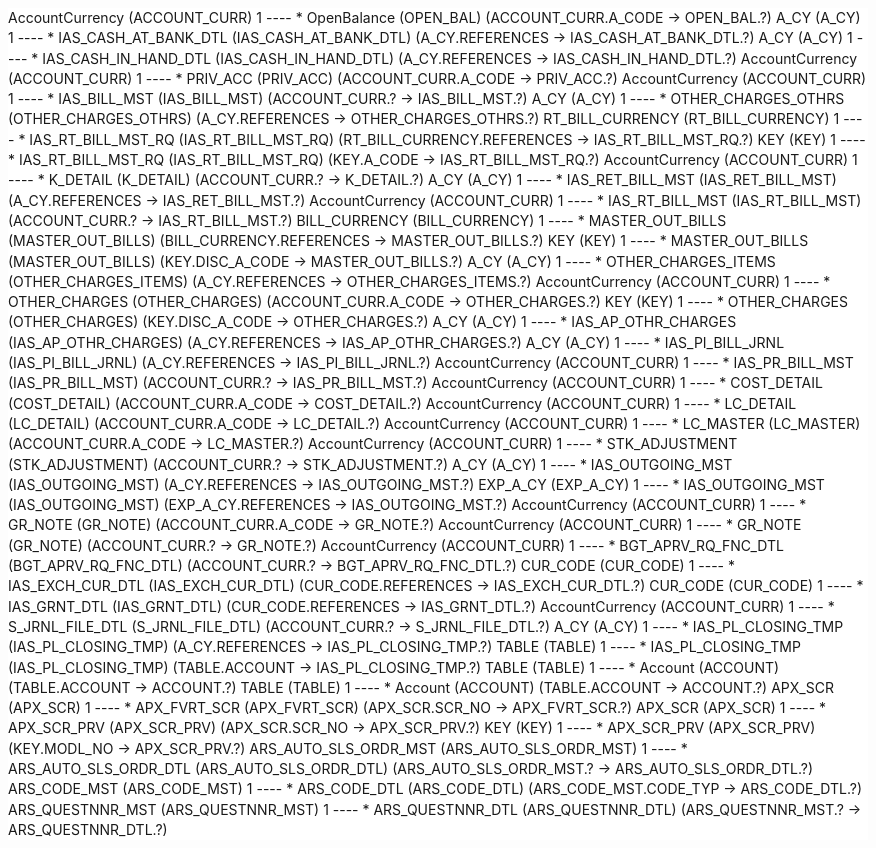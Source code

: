 AccountCurrency (ACCOUNT_CURR) 1 ---- * OpenBalance (OPEN_BAL)   (ACCOUNT_CURR.A_CODE → OPEN_BAL.?)
A_CY (A_CY) 1 ---- * IAS_CASH_AT_BANK_DTL (IAS_CASH_AT_BANK_DTL)   (A_CY.REFERENCES → IAS_CASH_AT_BANK_DTL.?)
A_CY (A_CY) 1 ---- * IAS_CASH_IN_HAND_DTL (IAS_CASH_IN_HAND_DTL)   (A_CY.REFERENCES → IAS_CASH_IN_HAND_DTL.?)
AccountCurrency (ACCOUNT_CURR) 1 ---- * PRIV_ACC (PRIV_ACC)   (ACCOUNT_CURR.A_CODE → PRIV_ACC.?)
AccountCurrency (ACCOUNT_CURR) 1 ---- * IAS_BILL_MST (IAS_BILL_MST)   (ACCOUNT_CURR.? → IAS_BILL_MST.?)
A_CY (A_CY) 1 ---- * OTHER_CHARGES_OTHRS (OTHER_CHARGES_OTHRS)   (A_CY.REFERENCES → OTHER_CHARGES_OTHRS.?)
RT_BILL_CURRENCY (RT_BILL_CURRENCY) 1 ---- * IAS_RT_BILL_MST_RQ (IAS_RT_BILL_MST_RQ)   (RT_BILL_CURRENCY.REFERENCES → IAS_RT_BILL_MST_RQ.?)
KEY (KEY) 1 ---- * IAS_RT_BILL_MST_RQ (IAS_RT_BILL_MST_RQ)   (KEY.A_CODE → IAS_RT_BILL_MST_RQ.?)
AccountCurrency (ACCOUNT_CURR) 1 ---- * K_DETAIL (K_DETAIL)   (ACCOUNT_CURR.? → K_DETAIL.?)
A_CY (A_CY) 1 ---- * IAS_RET_BILL_MST (IAS_RET_BILL_MST)   (A_CY.REFERENCES → IAS_RET_BILL_MST.?)
AccountCurrency (ACCOUNT_CURR) 1 ---- * IAS_RT_BILL_MST (IAS_RT_BILL_MST)   (ACCOUNT_CURR.? → IAS_RT_BILL_MST.?)
BILL_CURRENCY (BILL_CURRENCY) 1 ---- * MASTER_OUT_BILLS (MASTER_OUT_BILLS)   (BILL_CURRENCY.REFERENCES → MASTER_OUT_BILLS.?)
KEY (KEY) 1 ---- * MASTER_OUT_BILLS (MASTER_OUT_BILLS)   (KEY.DISC_A_CODE → MASTER_OUT_BILLS.?)
A_CY (A_CY) 1 ---- * OTHER_CHARGES_ITEMS (OTHER_CHARGES_ITEMS)   (A_CY.REFERENCES → OTHER_CHARGES_ITEMS.?)
AccountCurrency (ACCOUNT_CURR) 1 ---- * OTHER_CHARGES (OTHER_CHARGES)   (ACCOUNT_CURR.A_CODE → OTHER_CHARGES.?)
KEY (KEY) 1 ---- * OTHER_CHARGES (OTHER_CHARGES)   (KEY.DISC_A_CODE → OTHER_CHARGES.?)
A_CY (A_CY) 1 ---- * IAS_AP_OTHR_CHARGES (IAS_AP_OTHR_CHARGES)   (A_CY.REFERENCES → IAS_AP_OTHR_CHARGES.?)
A_CY (A_CY) 1 ---- * IAS_PI_BILL_JRNL (IAS_PI_BILL_JRNL)   (A_CY.REFERENCES → IAS_PI_BILL_JRNL.?)
AccountCurrency (ACCOUNT_CURR) 1 ---- * IAS_PR_BILL_MST (IAS_PR_BILL_MST)   (ACCOUNT_CURR.? → IAS_PR_BILL_MST.?)
AccountCurrency (ACCOUNT_CURR) 1 ---- * COST_DETAIL (COST_DETAIL)   (ACCOUNT_CURR.A_CODE → COST_DETAIL.?)
AccountCurrency (ACCOUNT_CURR) 1 ---- * LC_DETAIL (LC_DETAIL)   (ACCOUNT_CURR.A_CODE → LC_DETAIL.?)
AccountCurrency (ACCOUNT_CURR) 1 ---- * LC_MASTER (LC_MASTER)   (ACCOUNT_CURR.A_CODE → LC_MASTER.?)
AccountCurrency (ACCOUNT_CURR) 1 ---- * STK_ADJUSTMENT (STK_ADJUSTMENT)   (ACCOUNT_CURR.? → STK_ADJUSTMENT.?)
A_CY (A_CY) 1 ---- * IAS_OUTGOING_MST (IAS_OUTGOING_MST)   (A_CY.REFERENCES → IAS_OUTGOING_MST.?)
EXP_A_CY (EXP_A_CY) 1 ---- * IAS_OUTGOING_MST (IAS_OUTGOING_MST)   (EXP_A_CY.REFERENCES → IAS_OUTGOING_MST.?)
AccountCurrency (ACCOUNT_CURR) 1 ---- * GR_NOTE (GR_NOTE)   (ACCOUNT_CURR.A_CODE → GR_NOTE.?)
AccountCurrency (ACCOUNT_CURR) 1 ---- * GR_NOTE (GR_NOTE)   (ACCOUNT_CURR.? → GR_NOTE.?)
AccountCurrency (ACCOUNT_CURR) 1 ---- * BGT_APRV_RQ_FNC_DTL (BGT_APRV_RQ_FNC_DTL)   (ACCOUNT_CURR.? → BGT_APRV_RQ_FNC_DTL.?)
CUR_CODE (CUR_CODE) 1 ---- * IAS_EXCH_CUR_DTL (IAS_EXCH_CUR_DTL)   (CUR_CODE.REFERENCES → IAS_EXCH_CUR_DTL.?)
CUR_CODE (CUR_CODE) 1 ---- * IAS_GRNT_DTL (IAS_GRNT_DTL)   (CUR_CODE.REFERENCES → IAS_GRNT_DTL.?)
AccountCurrency (ACCOUNT_CURR) 1 ---- * S_JRNL_FILE_DTL (S_JRNL_FILE_DTL)   (ACCOUNT_CURR.? → S_JRNL_FILE_DTL.?)
A_CY (A_CY) 1 ---- * IAS_PL_CLOSING_TMP (IAS_PL_CLOSING_TMP)   (A_CY.REFERENCES → IAS_PL_CLOSING_TMP.?)
TABLE (TABLE) 1 ---- * IAS_PL_CLOSING_TMP (IAS_PL_CLOSING_TMP)   (TABLE.ACCOUNT → IAS_PL_CLOSING_TMP.?)
TABLE (TABLE) 1 ---- * Account (ACCOUNT)   (TABLE.ACCOUNT → ACCOUNT.?)
TABLE (TABLE) 1 ---- * Account (ACCOUNT)   (TABLE.ACCOUNT → ACCOUNT.?)
APX_SCR (APX_SCR) 1 ---- * APX_FVRT_SCR (APX_FVRT_SCR)   (APX_SCR.SCR_NO → APX_FVRT_SCR.?)
APX_SCR (APX_SCR) 1 ---- * APX_SCR_PRV (APX_SCR_PRV)   (APX_SCR.SCR_NO → APX_SCR_PRV.?)
KEY (KEY) 1 ---- * APX_SCR_PRV (APX_SCR_PRV)   (KEY.MODL_NO → APX_SCR_PRV.?)
ARS_AUTO_SLS_ORDR_MST (ARS_AUTO_SLS_ORDR_MST) 1 ---- * ARS_AUTO_SLS_ORDR_DTL (ARS_AUTO_SLS_ORDR_DTL)   (ARS_AUTO_SLS_ORDR_MST.? → ARS_AUTO_SLS_ORDR_DTL.?)
ARS_CODE_MST (ARS_CODE_MST) 1 ---- * ARS_CODE_DTL (ARS_CODE_DTL)   (ARS_CODE_MST.CODE_TYP → ARS_CODE_DTL.?)
ARS_QUESTNNR_MST (ARS_QUESTNNR_MST) 1 ---- * ARS_QUESTNNR_DTL (ARS_QUESTNNR_DTL)   (ARS_QUESTNNR_MST.? → ARS_QUESTNNR_DTL.?)